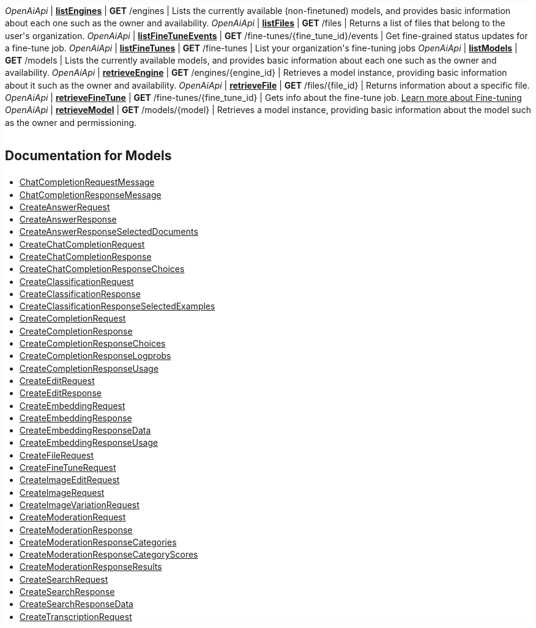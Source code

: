 *OpenAiApi* | [**listEngines**](docs/OpenAiApi.md#listEngines) | **GET** /engines | Lists the currently available (non-finetuned) models, and provides basic information about each one such as the owner and availability.
*OpenAiApi* | [**listFiles**](docs/OpenAiApi.md#listFiles) | **GET** /files | Returns a list of files that belong to the user&#x27;s organization.
*OpenAiApi* | [**listFineTuneEvents**](docs/OpenAiApi.md#listFineTuneEvents) | **GET** /fine-tunes/{fine_tune_id}/events | Get fine-grained status updates for a fine-tune job. 
*OpenAiApi* | [**listFineTunes**](docs/OpenAiApi.md#listFineTunes) | **GET** /fine-tunes | List your organization&#x27;s fine-tuning jobs 
*OpenAiApi* | [**listModels**](docs/OpenAiApi.md#listModels) | **GET** /models | Lists the currently available models, and provides basic information about each one such as the owner and availability.
*OpenAiApi* | [**retrieveEngine**](docs/OpenAiApi.md#retrieveEngine) | **GET** /engines/{engine_id} | Retrieves a model instance, providing basic information about it such as the owner and availability.
*OpenAiApi* | [**retrieveFile**](docs/OpenAiApi.md#retrieveFile) | **GET** /files/{file_id} | Returns information about a specific file.
*OpenAiApi* | [**retrieveFineTune**](docs/OpenAiApi.md#retrieveFineTune) | **GET** /fine-tunes/{fine_tune_id} | Gets info about the fine-tune job.  [Learn more about Fine-tuning](/docs/guides/fine-tuning) 
*OpenAiApi* | [**retrieveModel**](docs/OpenAiApi.md#retrieveModel) | **GET** /models/{model} | Retrieves a model instance, providing basic information about the model such as the owner and permissioning.

## Documentation for Models

 - [ChatCompletionRequestMessage](docs/ChatCompletionRequestMessage.md)
 - [ChatCompletionResponseMessage](docs/ChatCompletionResponseMessage.md)
 - [CreateAnswerRequest](docs/CreateAnswerRequest.md)
 - [CreateAnswerResponse](docs/CreateAnswerResponse.md)
 - [CreateAnswerResponseSelectedDocuments](docs/CreateAnswerResponseSelectedDocuments.md)
 - [CreateChatCompletionRequest](docs/CreateChatCompletionRequest.md)
 - [CreateChatCompletionResponse](docs/CreateChatCompletionResponse.md)
 - [CreateChatCompletionResponseChoices](docs/CreateChatCompletionResponseChoices.md)
 - [CreateClassificationRequest](docs/CreateClassificationRequest.md)
 - [CreateClassificationResponse](docs/CreateClassificationResponse.md)
 - [CreateClassificationResponseSelectedExamples](docs/CreateClassificationResponseSelectedExamples.md)
 - [CreateCompletionRequest](docs/CreateCompletionRequest.md)
 - [CreateCompletionResponse](docs/CreateCompletionResponse.md)
 - [CreateCompletionResponseChoices](docs/CreateCompletionResponseChoices.md)
 - [CreateCompletionResponseLogprobs](docs/CreateCompletionResponseLogprobs.md)
 - [CreateCompletionResponseUsage](docs/CreateCompletionResponseUsage.md)
 - [CreateEditRequest](docs/CreateEditRequest.md)
 - [CreateEditResponse](docs/CreateEditResponse.md)
 - [CreateEmbeddingRequest](docs/CreateEmbeddingRequest.md)
 - [CreateEmbeddingResponse](docs/CreateEmbeddingResponse.md)
 - [CreateEmbeddingResponseData](docs/CreateEmbeddingResponseData.md)
 - [CreateEmbeddingResponseUsage](docs/CreateEmbeddingResponseUsage.md)
 - [CreateFileRequest](docs/CreateFileRequest.md)
 - [CreateFineTuneRequest](docs/CreateFineTuneRequest.md)
 - [CreateImageEditRequest](docs/CreateImageEditRequest.md)
 - [CreateImageRequest](docs/CreateImageRequest.md)
 - [CreateImageVariationRequest](docs/CreateImageVariationRequest.md)
 - [CreateModerationRequest](docs/CreateModerationRequest.md)
 - [CreateModerationResponse](docs/CreateModerationResponse.md)
 - [CreateModerationResponseCategories](docs/CreateModerationResponseCategories.md)
 - [CreateModerationResponseCategoryScores](docs/CreateModerationResponseCategoryScores.md)
 - [CreateModerationResponseResults](docs/CreateModerationResponseResults.md)
 - [CreateSearchRequest](docs/CreateSearchRequest.md)
 - [CreateSearchResponse](docs/CreateSearchResponse.md)
 - [CreateSearchResponseData](docs/CreateSearchResponseData.md)
 - [CreateTranscriptionRequest](docs/CreateTranscriptionRequest.md)